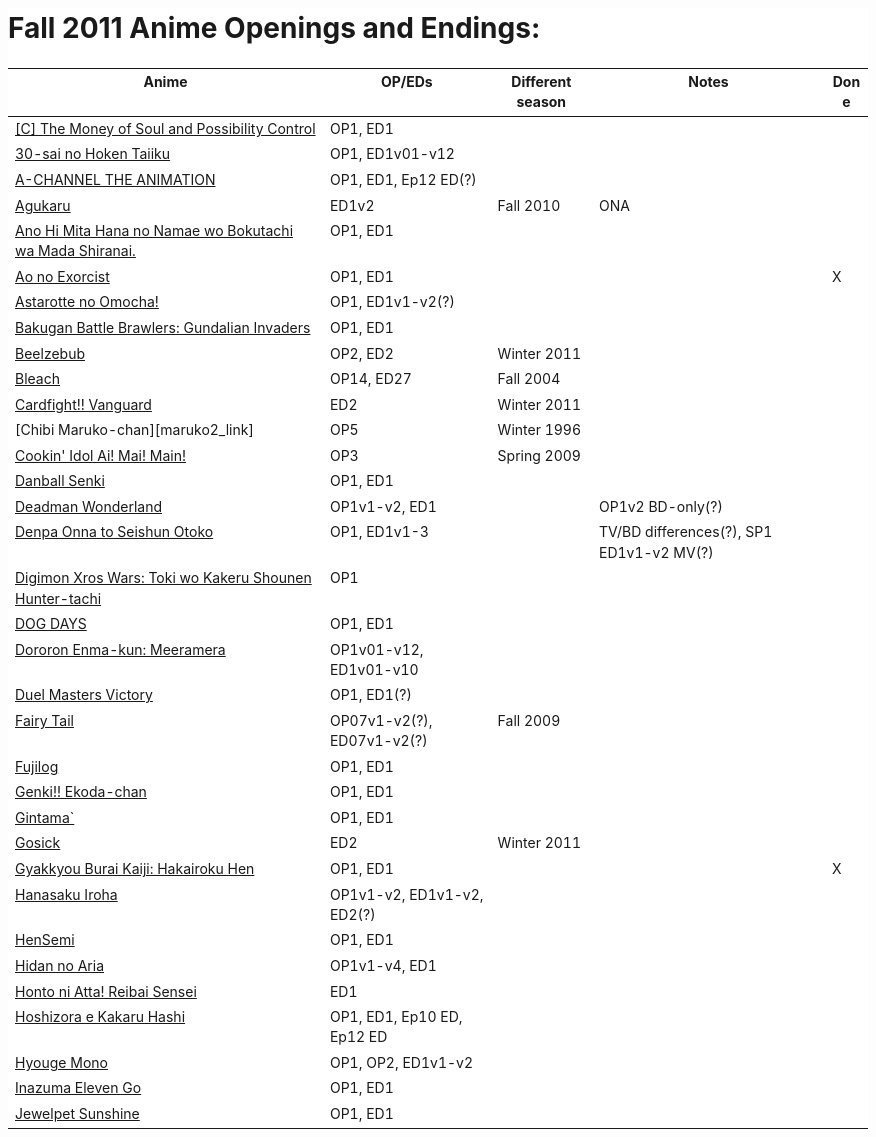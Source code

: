# Fall 2011 Anime Openings and Endings:

| Anime                                                    | OP/EDs             | Different season  | Notes | Done  |
| -------------------------------------------------------- | ------------------ | ----------------- | ----- | ----  |
| [\[C\] The Money of Soul and Possibility Control][cmoney_link] | OP1, ED1     |                   |       |       |
| [30-sai no Hoken Taiiku][30sai_link]                     | OP1, ED1v01-v12    |                   |       |       |
| [A-CHANNEL THE ANIMATION][achan_link]                    | OP1, ED1, Ep12 ED(?) |                 |       |       |
| [Agukaru][agukaru_link]                                  | ED1v2              | Fall 2010         | ONA   |       |
| [Ano Hi Mita Hana no Namae wo Bokutachi wa Mada Shiranai.][anohana_link] | OP1, ED1 |             |       |       |
| [Ao no Exorcist][aoex_link]                              | OP1, ED1           |                   |       | X     |
| [Astarotte no Omocha!][asta_link]                        | OP1, ED1v1-v2(?)   |                   |       |       |
| [Bakugan Battle Brawlers: Gundalian Invaders][bakugan3_link] | OP1, ED1       |                   |       |       |
| [Beelzebub][beelzebub_link]                              | OP2, ED2           | Winter 2011       |       |       |
| [Bleach][bleach_link]                                    | OP14, ED27         | Fall 2004         |       |       |
| [Cardfight!! Vanguard][cfv_link]                         | ED2                | Winter 2011       |       |       |
| [Chibi Maruko-chan][maruko2_link]                        | OP5                | Winter 1996       |       |       |
| [Cookin' Idol Ai! Mai! Main!][cookidol_link]             | OP3                | Spring 2009       |       |       |
| [Danball Senki][danball_link]                            | OP1, ED1           |                   |       |       |
| [Deadman Wonderland][deadman_link]                       | OP1v1-v2, ED1      |                   | OP1v2 BD-only(?) | |
| [Denpa Onna to Seishun Otoko][denpaonna_link]            | OP1, ED1v1-3       |                   | TV/BD differences(?), SP1 ED1v1-v2 MV(?) | |
| [Digimon Xros Wars: Toki wo Kakeru Shounen Hunter-tachi][xros3_link] | OP1    |                   |       |       |
| [DOG DAYS][dogdays1_link]                                | OP1, ED1           |                   |       |       |
| [Dororon Enma-kun: Meeramera][enmanew_link]              | OP1v01-v12, ED1v01-v10 |               |       |       |
| [Duel Masters Victory][dmv_link]                         | OP1, ED1(?)        |                   |       |       |
| [Fairy Tail][ft_link]                                    | OP07v1-v2(?), ED07v1-v2(?) | Fall 2009 |       |       |
| [Fujilog][fuji_link]                                     | OP1, ED1           |                   |       |       |
| [Genki!! Ekoda-chan][ekoda1_link]                        | OP1, ED1           |                   |       |       |
| [Gintama`][gintama2_link]                                | OP1, ED1           |                   |       |       |
| [Gosick][gosick_link]                                    | ED2                | Winter 2011       |       |       |
| [Gyakkyou Burai Kaiji: Hakairoku Hen][kaiji2_link]       | OP1, ED1           |                   |       | X     |
| [Hanasaku Iroha][hanairo_link]                           | OP1v1-v2, ED1v1-v2, ED2(?) |           |       |       |
| [HenSemi][hensemitv_link]                                | OP1, ED1           |                   |       |       |
| [Hidan no Aria][hidan_link]                              | OP1v1-v4, ED1      |                   |       |       |
| [Honto ni Atta! Reibai Sensei][reibai_link]              | ED1                |                   |       |       |
| [Hoshizora e Kakaru Hashi][hoshizora_link]               | OP1, ED1, Ep10 ED, Ep12 ED |           |       |       |
| [Hyouge Mono][hyougemono_link]                           | OP1, OP2, ED1v1-v2 |                   |       |       |
| [Inazuma Eleven Go][inazumago_link]                      | OP1, ED1           |                   |       |       |
| [Jewelpet Sunshine][sunshine_link]                       | OP1, ED1           |                   |       |       |

[30sai_link]: https://anidb.net/anime/8106
[achan_link]: https://anidb.net/anime/8107
[agukaru_link]: https://anidb.net/anime/7944
[anohana_link]: https://anidb.net/anime/8181
[aoex_link]: https://anidb.net/anime/8148
[asta_link]: https://anidb.net/anime/8062
[azazels_link]: https://anidb.net/anime/8288
[bakugan3_link]: https://anidb.net/anime/7401
[beelzebub_link]: https://anidb.net/anime/7934
[beyblade4d_link]: https://anidb.net/anime/8298
[bleach_link]: https://anidb.net/anime/2369
[cfv_link]: https://anidb.net/anime/7989
[cmoney_link]: https://anidb.net/anime/8149
[conan_link]: https://anidb.net/anime/266
[cookidol_link]: https://anidb.net/anime/6474
[danball_link]: https://anidb.net/anime/8226
[deadman_link]: https://anidb.net/anime/7902
[denpaonna_link]: https://anidb.net/anime/7903
[dmv_link]: https://anidb.net/anime/8363
[dogdays1_link]: https://anidb.net/anime/8206
[ekoda1_link]: https://anidb.net/anime/8326
[enmanew_link]: https://anidb.net/anime/7940
[ft_link]: https://anidb.net/anime/6662
[fuji_link]: https://anidb.net/anime/8176
[gintama2_link]: https://anidb.net/anime/8126
[gosick_link]: https://anidb.net/anime/7719
[hanairo_link]: https://anidb.net/anime/7874
[hensemitv_link]: https://anidb.net/anime/8287
[hidan_link]: https://anidb.net/anime/8109
[hoshizora_link]: https://anidb.net/anime/8166
[hyougemono_link]: https://anidb.net/anime/8133
[inazumago_link]: https://anidb.net/anime/8381
[kaasan_link]: https://anidb.net/anime/6391
[kaiji2_link]: https://anidb.net/anime/8242
[kaminomi2_link]: https://anidb.net/anime/8167
[mariaholic2_link]: https://anidb.net/anime/8041
[maruko2link]: https://anidb.net/anime/1842
[moshidora_link]: https://anidb.net/anime/8027
[naruto2_link]: https://anidb.net/anime/4880
[nichijou_link]: https://anidb.net/anime/8168
[onep_link]: https://anidb.net/anime/69
[oretsuba_link]: https://anidb.net/anime/8112
[pkmbw_link]: https://anidb.net/anime/7891
[plastic_link]: https://anidb.net/anime/8407
[prerhy_link]: https://anidb.net/anime/8240
[qwaser2_link]: https://anidb.net/anime/8154
[reibai_link]: https://anidb.net/anime/8245
[ring14_link]: https://anidb.net/anime/8153
[sekaiichitv_link]: https://anidb.net/anime/8113
[sengoku_link]: https://anidb.net/anime/8254
[sg_link]: https://anidb.net/anime/7729
[shimajirou_link]: https://anidb.net/anime/9028
[shiodome_link]: https://anidb.net/anime/8746
[shounenhen_link]: https://anidb.net/anime/239
[shouwatv_link]: https://anidb.net/anime/8136
[sketdance_link]: https://anidb.net/anime/8039
[sofuteni_link]: https://anidb.net/anime/8266
[staska_link]: https://anidb.net/anime/7240
[sunshine_link]: https://anidb.net/anime/8295
[tama_link]: https://anidb.net/anime/7078
[tb_link]: https://anidb.net/anime/8101
[tonoissho_link]: https://anidb.net/anime/8221
[toriko_link]: https://anidb.net/anime/8142
[tottoko_link]: https://anidb.net/anime/8297
[xmen_link]: https://anidb.net/anime/8058
[xros3_link]: https://anidb.net/anime/8616
[zexal_link]: https://anidb.net/anime/8140